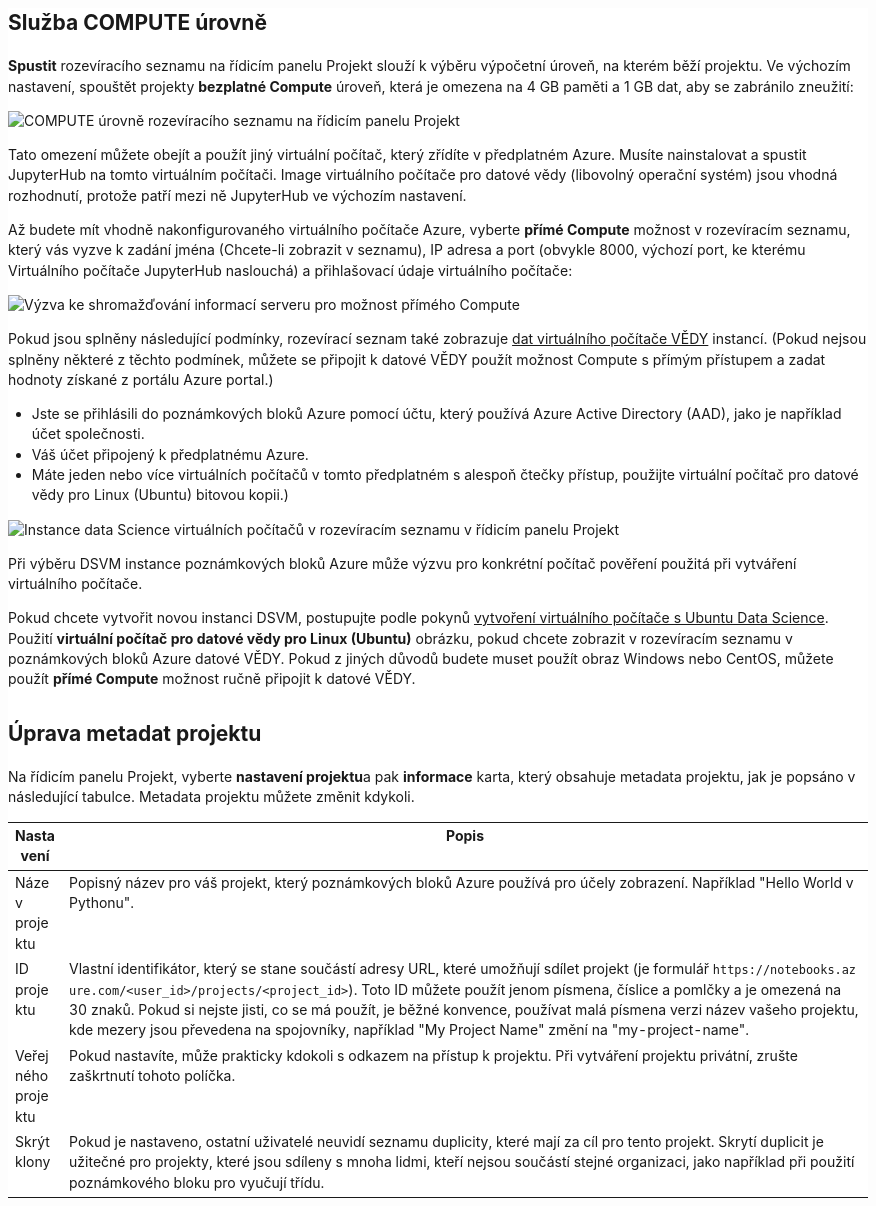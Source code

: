 ## <a name="compute-tier"></a>Služba COMPUTE úrovně

**Spustit** rozevíracího seznamu na řídicím panelu Projekt slouží k výběru výpočetní úroveň, na kterém běží projektu. Ve výchozím nastavení, spouštět projekty **bezplatné Compute** úroveň, která je omezena na 4 GB paměti a 1 GB dat, aby se zabránilo zneužití:

![COMPUTE úrovně rozevíracího seznamu na řídicím panelu Projekt](media/project-compute-tier-list.png)

Tato omezení můžete obejít a použít jiný virtuální počítač, který zřídíte v předplatném Azure. Musíte nainstalovat a spustit JupyterHub na tomto virtuálním počítači. Image virtuálního počítače pro datové vědy (libovolný operační systém) jsou vhodná rozhodnutí, protože patří mezi ně JupyterHub ve výchozím nastavení.

Až budete mít vhodně nakonfigurovaného virtuálního počítače Azure, vyberte **přímé Compute** možnost v rozevíracím seznamu, který vás vyzve k zadání jména (Chcete-li zobrazit v seznamu), IP adresa a port (obvykle 8000, výchozí port, ke kterému Virtuálního počítače JupyterHub naslouchá) a přihlašovací údaje virtuálního počítače:

![Výzva ke shromažďování informací serveru pro možnost přímého Compute](media/project-compute-tier-direct.png)

Pokud jsou splněny následující podmínky, rozevírací seznam také zobrazuje [dat virtuálního počítače VĚDY](/azure/machine-learning/data-science-virtual-machine) instancí. (Pokud nejsou splněny některé z těchto podmínek, můžete se připojit k datové VĚDY použít možnost Compute s přímým přístupem a zadat hodnoty získané z portálu Azure portal.)

- Jste se přihlásili do poznámkových bloků Azure pomocí účtu, který používá Azure Active Directory (AAD), jako je například účet společnosti.
- Váš účet připojený k předplatnému Azure.
- Máte jeden nebo více virtuálních počítačů v tomto předplatném s alespoň čtečky přístup, použijte virtuální počítač pro datové vědy pro Linux (Ubuntu) bitovou kopii.)

![Instance data Science virtuálních počítačů v rozevíracím seznamu v řídicím panelu Projekt](media/project-compute-tier-dsvm.png)

Při výběru DSVM instance poznámkových bloků Azure může výzvu pro konkrétní počítač pověření použitá při vytváření virtuálního počítače.

Pokud chcete vytvořit novou instanci DSVM, postupujte podle pokynů [vytvoření virtuálního počítače s Ubuntu Data Science](/azure/machine-learning/data-science-virtual-machine/dsvm-ubuntu-intro). Použití **virtuální počítač pro datové vědy pro Linux (Ubuntu)** obrázku, pokud chcete zobrazit v rozevíracím seznamu v poznámkových bloků Azure datové VĚDY.  Pokud z jiných důvodů budete muset použít obraz Windows nebo CentOS, můžete použít **přímé Compute** možnost ručně připojit k datové VĚDY.

## <a name="edit-project-metadata"></a>Úprava metadat projektu

Na řídicím panelu Projekt, vyberte **nastavení projektu**a pak **informace** karta, který obsahuje metadata projektu, jak je popsáno v následující tabulce. Metadata projektu můžete změnit kdykoli.

| Nastavení | Popis |
| --- | --- |
| Název projektu | Popisný název pro váš projekt, který poznámkových bloků Azure používá pro účely zobrazení. Například "Hello World v Pythonu". |
| ID projektu | Vlastní identifikátor, který se stane součástí adresy URL, které umožňují sdílet projekt (je formulář `https://notebooks.azure.com/<user_id>/projects/<project_id>`). Toto ID můžete použít jenom písmena, číslice a pomlčky a je omezená na 30 znaků. Pokud si nejste jisti, co se má použít, je běžné konvence, používat malá písmena verzi název vašeho projektu, kde mezery jsou převedena na spojovníky, například "My Project Name" změní na "my-project-name". |
| Veřejného projektu | Pokud nastavíte, může prakticky kdokoli s odkazem na přístup k projektu. Při vytváření projektu privátní, zrušte zaškrtnutí tohoto políčka. |
| Skrýt klony | Pokud je nastaveno, ostatní uživatelé neuvidí seznamu duplicity, které mají za cíl pro tento projekt. Skrytí duplicit je užitečné pro projekty, které jsou sdíleny s mnoha lidmi, kteří nejsou součástí stejné organizaci, jako například při použití poznámkového bloku pro vyučují třídu. |

